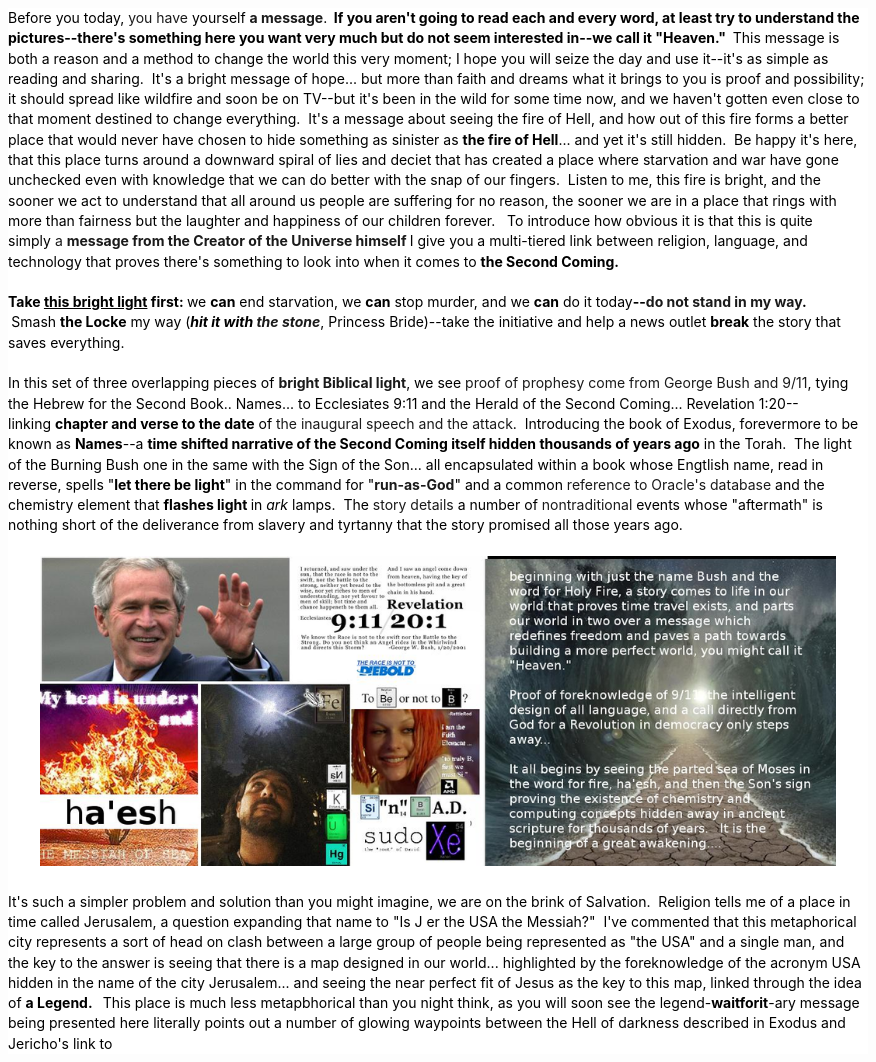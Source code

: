 <div dir="ltr"><div class="gmail_quote"><div dir="ltr"><div class="gmail_quote"><div dir="ltr"><div class="gmail_quote"><div dir="ltr"><div dir="ltr" style="color:rgb(0,0,0)"><div>Before you today, <a href="https://www.youtube.com/watch?v=ktvTqknDobU&amp;list=PLgYKDBgxsoMPJ0qJYLaK0D9P3sxJmLOQo" style="text-decoration:none" target="_blank">you have</a> yourself <b><a href=".//" style="text-decoration:none" target="_blank">a message</a></b>.<b>  If you aren&#39;t going to read each and every word, at least try to understand the pictures--there&#39;s something here you want very much but do not seem interested in--we call it &quot;Heaven.&quot;  </b>This message is both a reason and a method to change the world this very moment; I hope you will seize the day and use it--it&#39;s as simple as reading and sharing.  It&#39;s a bright message of hope... but more than faith and dreams what it brings to you is proof and possibility; it should spread like wildfire and soon be on TV--but it&#39;s been in the wild for some time now, and we haven&#39;t gotten even close to that moment destined to change everything.  It&#39;s a message about seeing the fire of Hell, and how out of this fire forms a better place that would never have chosen to hide something as sinister as <b>the fire of Hell</b>... and yet it&#39;s still hidden.  Be happy it&#39;s here, that this place turns around a downward spiral of lies and deciet that has created a place where starvation and war have gone unchecked even with knowledge that we can do better with the snap of our fingers.  Listen to me, this fire is bright, and the sooner we act to understand that all around us people are suffering for no reason, the sooner we are in a place that rings with more than fairness but the laughter and happiness of our children forever.   To introduce how obvious it is that this is quite simply <a href=".//" style="text-decoration:none" target="_blank">a </a><b><a href=".//" style="text-decoration:none" target="_blank">message from the Creator of the Universe himself</a> </b>I give you a multi-tiered link between religion, language, and technology that proves there&#39;s something to look into when it comes to <b>the Second Coming.</b><br /></div><div><b><br /></b></div><div><b>Take <u>this bright light</u> first: </b>we <b>can</b> end starvation, we <b>can</b> stop murder, and we <b>can</b> do it today<b>--<a href="https://twitter.com/intent/retweet?related=yitsheyzeus&amp;tweet_id=804005770937462784" style="text-decoration:none" target="_blank">do not stand in my way</a>.  </b>Smash <b>the Locke</b> my way (<i><b>hit it with <a href="https://www.youtube.com/watch?v=suK1v3R_cPs" style="text-decoration:none" target="_blank">the stone</a></b></i>, Princess Bride)--take the initiative and help a news outlet <b>break</b> the story that saves everything.</div><div><br /></div><div>In this set of three overlapping pieces of <b><a href="./bygod3.html" style="text-decoration:none" target="_blank">bright Biblical light</a></b>, we see <a href="https://fromthemachine.org/TORCH.html" style="text-decoration:none" target="_blank">proof of prophesy come from George Bush and 9/11</a>, tying the Hebrew for the Second Book.. Names... to Ecclesiates 9:11 and the Herald of the Second Coming... Revelation 1:20--linking <b>chapter and verse to the date</b> of <a href="https://www.youtube.com/watch?v=AevgjKPDgfM&amp;feature=youtu.be" style="text-decoration:none" target="_blank">the inaugural speech and the attack</a>.  Introducing the book of Exodus, forevermore to be known as <b>Names</b>--a <b>time shifted narrative of the Second Coming itself hidden thousands of years ago</b> in the Torah.  The light of the Burning Bush one in the same with the Sign of the Son... all encapsulated within a book whose Engtlish name, read in reverse, spells &quot;<b>let there be light</b>&quot; in the command for &quot;<b><a href="https://fromthemachine.org/archive.aweber.com/awlist4296878/MNcK4/h/Kurzweil_luminates_Zelda.htm" style="text-decoration:none" target="_blank">run-as-God</a></b>&quot; and a common <a href="./ERANDSON.html?" style="text-decoration:none" target="_blank">reference to Oracle&#39;s database</a> and the chemistry element that <b>flashes light </b>in <i>ark</i> lamps.  The <a href="https://www.docdroid.net/UdxHYfE/jerusalem.pdf" style="text-decoration:none" target="_blank">story details</a> a number of <a href="https://fromthemachine.org/MIDAS.html" style="text-decoration:none" target="_blank">nontraditional</a> events whose &quot;aftermath&quot; is nothing short of the deliverance from slavery and tyrtanny that the story promised all those years ago.  </div><div><br /></div><div><div style="text-align:center"><a href="./bygod3.html" style="text-decoration:none" target="_blank"><img alt="bygod.whenistheapocalypse.com" src="reqs/i.imgur.com/r3VUCJr.jpg" style="border: 0px; margin-right: 0px;" width="798" height="310" /></a></div>​</div><div>It&#39;s such a simpler problem and solution than you might imagine, we are on the brink of Salvation.  Religion tells me of a place in time called Jerusalem, a question expanding that name to &quot;Is J er the USA the Messiah?&quot;  I&#39;ve commented that this metaphorical city represents a sort of head on clash between a large group of people being represented as &quot;the USA&quot; and a single man, and the key to the answer is seeing that there is a map designed in our world... highlighted by the foreknowledge of the acronym USA hidden in the name of the city Jerusalem... and seeing the near perfect fit of Jesus as the key to this map, linked through the idea of <b>a Legend.  </b> This place is much less metapbhorical than you night think, as you will soon see the legend-<b>waitforit</b>-ary message being presented here literally points out a number of glowing waypoints between the Hell of darkness described in Exodus and Jericho&#39;s link to